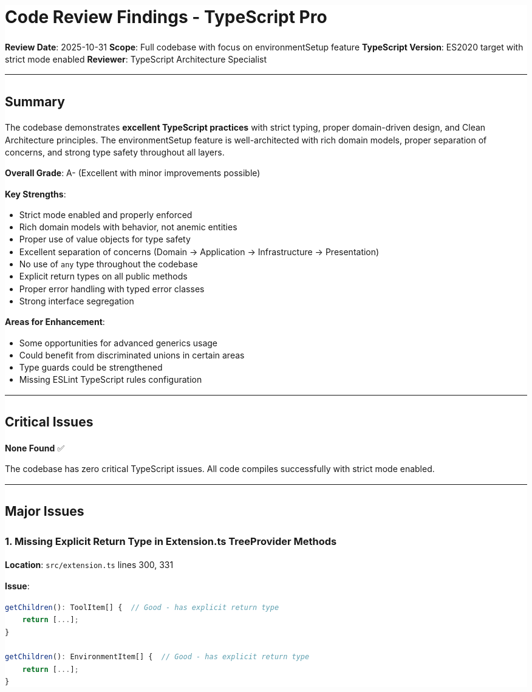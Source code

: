 # Code Review Findings - TypeScript Pro

**Review Date**: 2025-10-31
**Scope**: Full codebase with focus on environmentSetup feature
**TypeScript Version**: ES2020 target with strict mode enabled
**Reviewer**: TypeScript Architecture Specialist

---

## Summary

The codebase demonstrates **excellent TypeScript practices** with strict typing, proper domain-driven design, and Clean Architecture principles. The environmentSetup feature is well-architected with rich domain models, proper separation of concerns, and strong type safety throughout all layers.

**Overall Grade**: A- (Excellent with minor improvements possible)

**Key Strengths**:
- Strict mode enabled and properly enforced
- Rich domain models with behavior, not anemic entities
- Proper use of value objects for type safety
- Excellent separation of concerns (Domain → Application → Infrastructure → Presentation)
- No use of `any` type throughout the codebase
- Explicit return types on all public methods
- Proper error handling with typed error classes
- Strong interface segregation

**Areas for Enhancement**:
- Some opportunities for advanced generics usage
- Could benefit from discriminated unions in certain areas
- Type guards could be strengthened
- Missing ESLint TypeScript rules configuration

---

## Critical Issues

**None Found** ✅

The codebase has zero critical TypeScript issues. All code compiles successfully with strict mode enabled.

---

## Major Issues

### 1. Missing Explicit Return Type in Extension.ts TreeProvider Methods

**Location**: `src/extension.ts` lines 300, 331

**Issue**:
```typescript
getChildren(): ToolItem[] {  // Good - has explicit return type
    return [...];
}

getChildren(): EnvironmentItem[] {  // Good - has explicit return type
    return [...];
}
```

